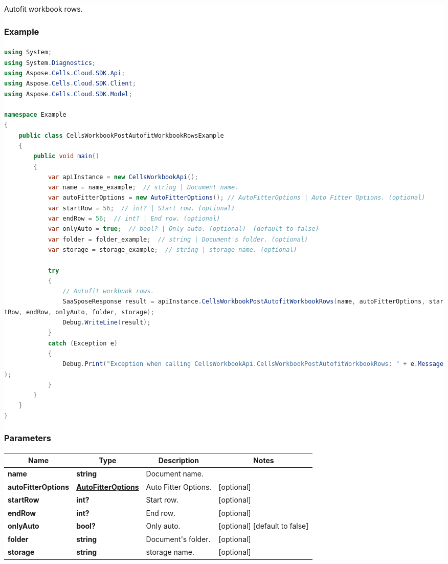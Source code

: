 Autofit workbook rows.

### Example
```csharp
using System;
using System.Diagnostics;
using Aspose.Cells.Cloud.SDK.Api;
using Aspose.Cells.Cloud.SDK.Client;
using Aspose.Cells.Cloud.SDK.Model;

namespace Example
{
    public class CellsWorkbookPostAutofitWorkbookRowsExample
    {
        public void main()
        {
            var apiInstance = new CellsWorkbookApi();
            var name = name_example;  // string | Document name.
            var autoFitterOptions = new AutoFitterOptions(); // AutoFitterOptions | Auto Fitter Options. (optional) 
            var startRow = 56;  // int? | Start row. (optional) 
            var endRow = 56;  // int? | End row. (optional) 
            var onlyAuto = true;  // bool? | Only auto. (optional)  (default to false)
            var folder = folder_example;  // string | Document's folder. (optional) 
            var storage = storage_example;  // string | storage name. (optional) 

            try
            {
                // Autofit workbook rows.
                SaaSposeResponse result = apiInstance.CellsWorkbookPostAutofitWorkbookRows(name, autoFitterOptions, startRow, endRow, onlyAuto, folder, storage);
                Debug.WriteLine(result);
            }
            catch (Exception e)
            {
                Debug.Print("Exception when calling CellsWorkbookApi.CellsWorkbookPostAutofitWorkbookRows: " + e.Message );
            }
        }
    }
}
```

### Parameters

Name | Type | Description  | Notes
------------- | ------------- | ------------- | -------------
 **name** | **string**| Document name. | 
 **autoFitterOptions** | [**AutoFitterOptions**](AutoFitterOptions.md)| Auto Fitter Options. | [optional] 
 **startRow** | **int?**| Start row. | [optional] 
 **endRow** | **int?**| End row. | [optional] 
 **onlyAuto** | **bool?**| Only auto. | [optional] [default to false]
 **folder** | **string**| Document&#39;s folder. | [optional] 
 **storage** | **string**| storage name. | [optional] 
